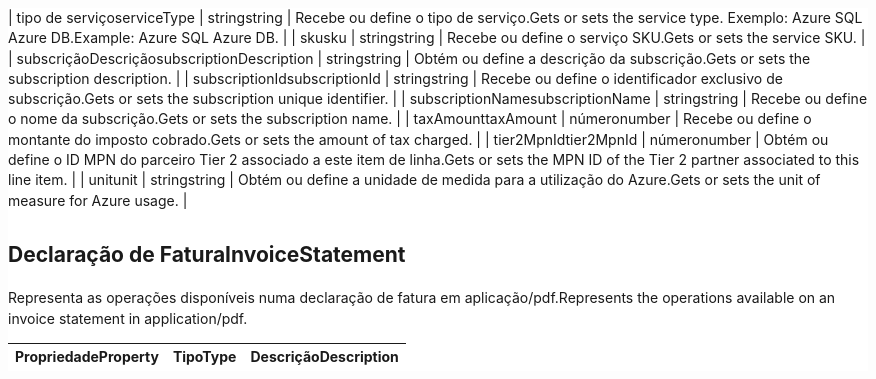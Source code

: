 | <span data-ttu-id="eda5e-465">tipo de serviço</span><span class="sxs-lookup"><span data-stu-id="eda5e-465">serviceType</span></span>              | <span data-ttu-id="eda5e-466">string</span><span class="sxs-lookup"><span data-stu-id="eda5e-466">string</span></span>                                                         | <span data-ttu-id="eda5e-467">Recebe ou define o tipo de serviço.</span><span class="sxs-lookup"><span data-stu-id="eda5e-467">Gets or sets the service type.</span></span> <span data-ttu-id="eda5e-468">Exemplo: Azure SQL Azure DB.</span><span class="sxs-lookup"><span data-stu-id="eda5e-468">Example: Azure SQL Azure DB.</span></span>           |
| <span data-ttu-id="eda5e-469">sku</span><span class="sxs-lookup"><span data-stu-id="eda5e-469">sku</span></span>                      | <span data-ttu-id="eda5e-470">string</span><span class="sxs-lookup"><span data-stu-id="eda5e-470">string</span></span>                                                         | <span data-ttu-id="eda5e-471">Recebe ou define o serviço SKU.</span><span class="sxs-lookup"><span data-stu-id="eda5e-471">Gets or sets the service SKU.</span></span>                                         |
| <span data-ttu-id="eda5e-472">subscriçãoDescrição</span><span class="sxs-lookup"><span data-stu-id="eda5e-472">subscriptionDescription</span></span>  | <span data-ttu-id="eda5e-473">string</span><span class="sxs-lookup"><span data-stu-id="eda5e-473">string</span></span>                                                         | <span data-ttu-id="eda5e-474">Obtém ou define a descrição da subscrição.</span><span class="sxs-lookup"><span data-stu-id="eda5e-474">Gets or sets the subscription description.</span></span>                            |
| <span data-ttu-id="eda5e-475">subscriptionId</span><span class="sxs-lookup"><span data-stu-id="eda5e-475">subscriptionId</span></span>           | <span data-ttu-id="eda5e-476">string</span><span class="sxs-lookup"><span data-stu-id="eda5e-476">string</span></span>                                                         | <span data-ttu-id="eda5e-477">Recebe ou define o identificador exclusivo de subscrição.</span><span class="sxs-lookup"><span data-stu-id="eda5e-477">Gets or sets the subscription unique identifier.</span></span>                      |
| <span data-ttu-id="eda5e-478">subscriptionName</span><span class="sxs-lookup"><span data-stu-id="eda5e-478">subscriptionName</span></span>         | <span data-ttu-id="eda5e-479">string</span><span class="sxs-lookup"><span data-stu-id="eda5e-479">string</span></span>                                                         | <span data-ttu-id="eda5e-480">Recebe ou define o nome da subscrição.</span><span class="sxs-lookup"><span data-stu-id="eda5e-480">Gets or sets the subscription name.</span></span>                                   |
| <span data-ttu-id="eda5e-481">taxAmount</span><span class="sxs-lookup"><span data-stu-id="eda5e-481">taxAmount</span></span>                | <span data-ttu-id="eda5e-482">número</span><span class="sxs-lookup"><span data-stu-id="eda5e-482">number</span></span>                                                         | <span data-ttu-id="eda5e-483">Recebe ou define o montante do imposto cobrado.</span><span class="sxs-lookup"><span data-stu-id="eda5e-483">Gets or sets the amount of tax charged.</span></span>                               |
| <span data-ttu-id="eda5e-484">tier2MpnId</span><span class="sxs-lookup"><span data-stu-id="eda5e-484">tier2MpnId</span></span>               | <span data-ttu-id="eda5e-485">número</span><span class="sxs-lookup"><span data-stu-id="eda5e-485">number</span></span>                                                         | <span data-ttu-id="eda5e-486">Obtém ou define o ID MPN do parceiro Tier 2 associado a este item de linha.</span><span class="sxs-lookup"><span data-stu-id="eda5e-486">Gets or sets the MPN ID of the Tier 2 partner associated to this line item.</span></span> |
| <span data-ttu-id="eda5e-487">unit</span><span class="sxs-lookup"><span data-stu-id="eda5e-487">unit</span></span>                     | <span data-ttu-id="eda5e-488">string</span><span class="sxs-lookup"><span data-stu-id="eda5e-488">string</span></span>                                                         | <span data-ttu-id="eda5e-489">Obtém ou define a unidade de medida para a utilização do Azure.</span><span class="sxs-lookup"><span data-stu-id="eda5e-489">Gets or sets the unit of measure for Azure usage.</span></span>                     |

## <a name="invoicestatement"></a><span data-ttu-id="eda5e-490">Declaração de Fatura</span><span class="sxs-lookup"><span data-stu-id="eda5e-490">InvoiceStatement</span></span>

<span data-ttu-id="eda5e-491">Representa as operações disponíveis numa declaração de fatura em aplicação/pdf.</span><span class="sxs-lookup"><span data-stu-id="eda5e-491">Represents the operations available on an invoice statement in application/pdf.</span></span>

| <span data-ttu-id="eda5e-492">Propriedade</span><span class="sxs-lookup"><span data-stu-id="eda5e-492">Property</span></span>                 | <span data-ttu-id="eda5e-493">Tipo</span><span class="sxs-lookup"><span data-stu-id="eda5e-493">Type</span></span>                                                           | <span data-ttu-id="eda5e-494">Descrição</span><span class="sxs-lookup"><span data-stu-id="eda5e-494">Description</span></span>                                                           |
|--------------------------|----------------------------------------------------------------|-----------------------------------------------------------------------|